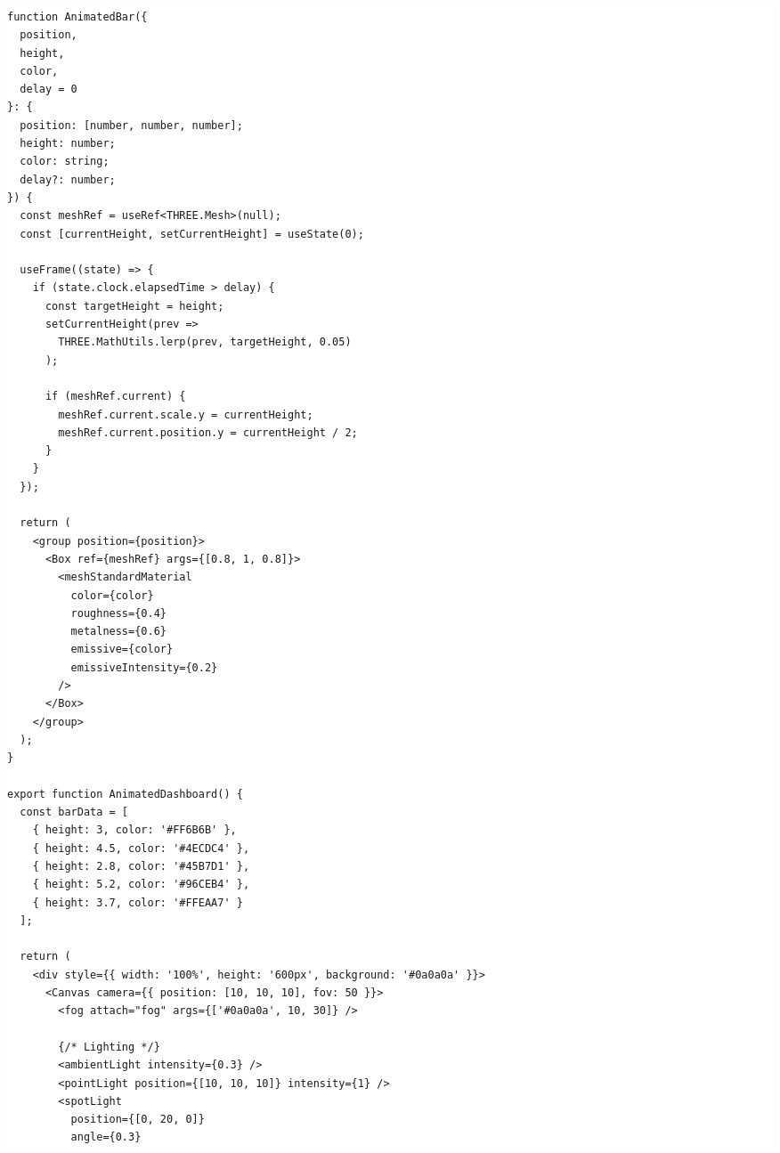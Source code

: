 ```tsx
function AnimatedBar({
  position,
  height,
  color,
  delay = 0
}: {
  position: [number, number, number];
  height: number;
  color: string;
  delay?: number;
}) {
  const meshRef = useRef<THREE.Mesh>(null);
  const [currentHeight, setCurrentHeight] = useState(0);

  useFrame((state) => {
    if (state.clock.elapsedTime > delay) {
      const targetHeight = height;
      setCurrentHeight(prev =>
        THREE.MathUtils.lerp(prev, targetHeight, 0.05)
      );

      if (meshRef.current) {
        meshRef.current.scale.y = currentHeight;
        meshRef.current.position.y = currentHeight / 2;
      }
    }
  });

  return (
    <group position={position}>
      <Box ref={meshRef} args={[0.8, 1, 0.8]}>
        <meshStandardMaterial
          color={color}
          roughness={0.4}
          metalness={0.6}
          emissive={color}
          emissiveIntensity={0.2}
        />
      </Box>
    </group>
  );
}

export function AnimatedDashboard() {
  const barData = [
    { height: 3, color: '#FF6B6B' },
    { height: 4.5, color: '#4ECDC4' },
    { height: 2.8, color: '#45B7D1' },
    { height: 5.2, color: '#96CEB4' },
    { height: 3.7, color: '#FFEAA7' }
  ];

  return (
    <div style={{ width: '100%', height: '600px', background: '#0a0a0a' }}>
      <Canvas camera={{ position: [10, 10, 10], fov: 50 }}>
        <fog attach="fog" args={['#0a0a0a', 10, 30]} />

        {/* Lighting */}
        <ambientLight intensity={0.3} />
        <pointLight position={[10, 10, 10]} intensity={1} />
        <spotLight
          position={[0, 20, 0]}
          angle={0.3}
```